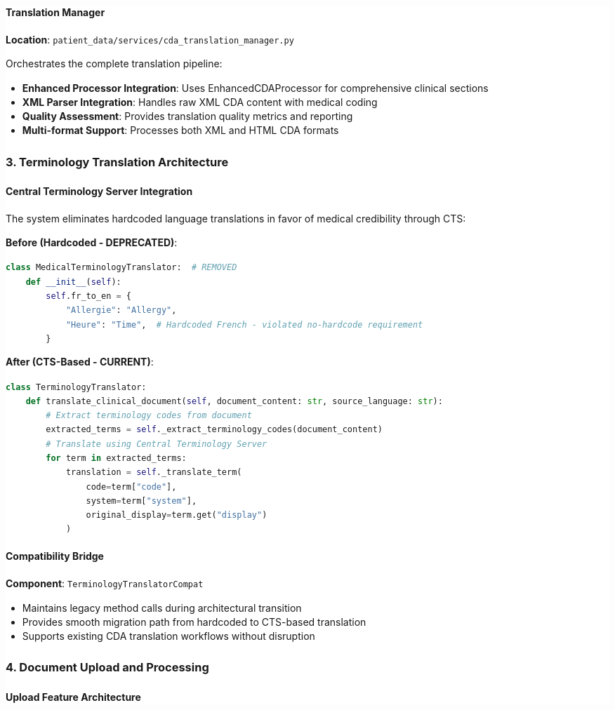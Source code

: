 #### Translation Manager

**Location**: `patient_data/services/cda_translation_manager.py`

Orchestrates the complete translation pipeline:

- **Enhanced Processor Integration**: Uses EnhancedCDAProcessor for comprehensive clinical sections
- **XML Parser Integration**: Handles raw XML CDA content with medical coding
- **Quality Assessment**: Provides translation quality metrics and reporting
- **Multi-format Support**: Processes both XML and HTML CDA formats

### 3. Terminology Translation Architecture

#### Central Terminology Server Integration

The system eliminates hardcoded language translations in favor of medical credibility through CTS:

**Before (Hardcoded - DEPRECATED)**:

```python
class MedicalTerminologyTranslator:  # REMOVED
    def __init__(self):
        self.fr_to_en = {
            "Allergie": "Allergy",
            "Heure": "Time",  # Hardcoded French - violated no-hardcode requirement
        }
```

**After (CTS-Based - CURRENT)**:

```python
class TerminologyTranslator:
    def translate_clinical_document(self, document_content: str, source_language: str):
        # Extract terminology codes from document
        extracted_terms = self._extract_terminology_codes(document_content)
        # Translate using Central Terminology Server
        for term in extracted_terms:
            translation = self._translate_term(
                code=term["code"],
                system=term["system"],
                original_display=term.get("display")
            )
```

#### Compatibility Bridge

**Component**: `TerminologyTranslatorCompat`

- Maintains legacy method calls during architectural transition
- Provides smooth migration path from hardcoded to CTS-based translation
- Supports existing CDA translation workflows without disruption

### 4. Document Upload and Processing

#### Upload Feature Architecture
